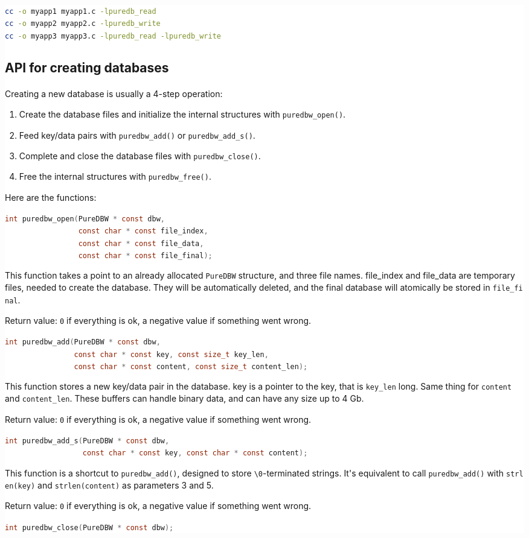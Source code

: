 ```bash
cc -o myapp1 myapp1.c -lpuredb_read
cc -o myapp2 myapp2.c -lpuredb_write
cc -o myapp3 myapp3.c -lpuredb_read -lpuredb_write
```

API for creating databases
--------------------------

Creating a new database is usually a 4-step operation:

1) Create the database files and initialize the internal structures with
`puredbw_open()`.

2) Feed key/data pairs with `puredbw_add()` or `puredbw_add_s()`.

3) Complete and close the database files with `puredbw_close()`.

4) Free the internal structures with `puredbw_free()`.

Here are the functions:

```c
int puredbw_open(PureDBW * const dbw,
                 const char * const file_index,
                 const char * const file_data,
                 const char * const file_final);
```

This function takes a point to an already allocated `PureDBW` structure, and
three file names. file_index and file_data are temporary files, needed to
create the database. They will be automatically deleted, and the final
database will atomically be stored in `file_final`.

Return value: `0` if everything is ok, a negative value if something went wrong.

```c
int puredbw_add(PureDBW * const dbw,
                const char * const key, const size_t key_len,
                const char * const content, const size_t content_len);
```

This function stores a new key/data pair in the database. key is a pointer
to the key, that is `key_len` long. Same thing for `content` and `content_len`.
These buffers can handle binary data, and can have any size up to 4 Gb.

Return value: `0` if everything is ok, a negative value if something went wrong.

```c
int puredbw_add_s(PureDBW * const dbw,
                  const char * const key, const char * const content);
```

This function is a shortcut to `puredbw_add()`, designed to store `\0`-terminated
strings. It's equivalent to call `puredbw_add()` with `strlen(key)` and
`strlen(content)` as parameters 3 and 5.

Return value: `0` if everything is ok, a negative value if something went wrong.

```c
int puredbw_close(PureDBW * const dbw);
```
